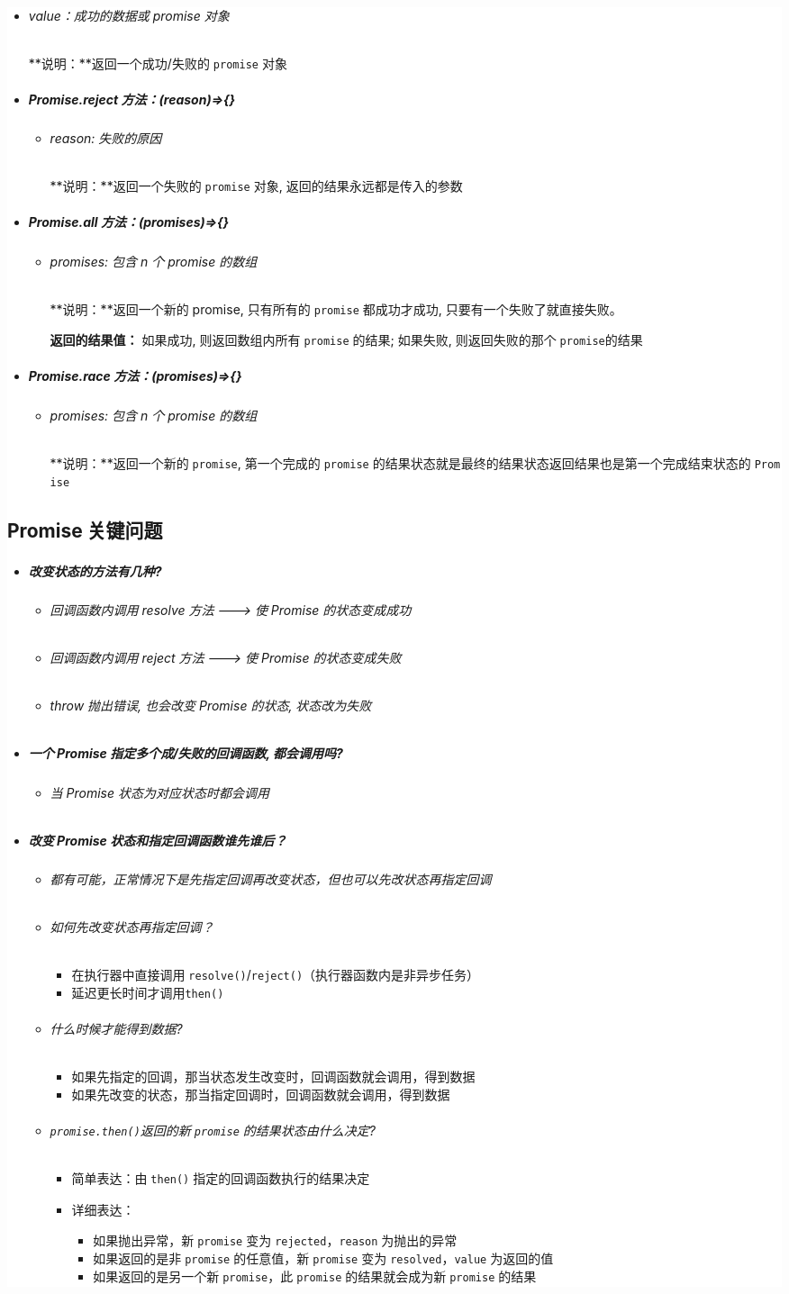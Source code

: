   - ###### value：成功的数据或 promise 对象

    **说明：**返回一个成功/失败的 `promise` 对象

- ##### Promise.reject 方法：(reason)=>{}

  - ###### reason: 失败的原因

    **说明：**返回一个失败的 `promise` 对象, 返回的结果永远都是传入的参数

- ##### Promise.all 方法：(promises)=>{}

  - ###### promises: 包含 n 个 promise 的数组

    **说明：**返回一个新的 promise, 只有所有的 `promise` 都成功才成功, 只要有一个失败了就直接失败。

    **返回的结果值：** 如果成功, 则返回数组内所有 `promise` 的结果; 如果失败, 则返回失败的那个 `promise`的结果

- ##### Promise.race 方法：(promises)=>{}

  - ###### promises: 包含 n 个 promise 的数组

    **说明：**返回一个新的 `promise`, 第一个完成的 `promise` 的结果状态就是最终的结果状态返回结果也是第一个完成结束状态的 `Promise`



## Promise 关键问题

- ##### **改变状态的方法有几种?**

  - ###### 回调函数内调用 resolve 方法 ---> 使 Promise 的状态变成成功

  - ###### 回调函数内调用 reject 方法 ---> 使 Promise 的状态变成失败

  - ###### throw 抛出错误, 也会改变 Promise 的状态, 状态改为失败

- ##### 一个 Promise 指定多个成/失败的回调函数, 都会调用吗?

  - ######  当 Promise 状态为对应状态时都会调用

- ##### 改变 Promise 状态和指定回调函数谁先谁后？

  - ###### 都有可能，正常情况下是先指定回调再改变状态，但也可以先改状态再指定回调

  - ###### 如何先改变状态再指定回调？

    - 在执行器中直接调用 `resolve()`/`reject()`（执行器函数内是非异步任务）
    - 延迟更长时间才调用`then()`

  - ###### 什么时候才能得到数据?

    - 如果先指定的回调，那当状态发生改变时，回调函数就会调用，得到数据
    - 如果先改变的状态，那当指定回调时，回调函数就会调用，得到数据

  - ###### `promise.then()`返回的新 `promise` 的结果状态由什么决定?

    - 简单表达：由 `then()` 指定的回调函数执行的结果决定

    - 详细表达：

      - 如果抛出异常，新 `promise` 变为 `rejected`，`reason` 为抛出的异常
      - 如果返回的是非 `promise` 的任意值，新 `promise` 变为 `resolved`，`value` 为返回的值
      - 如果返回的是另一个新 `promise`，此 `promise` 的结果就会成为新 `promise` 的结果
